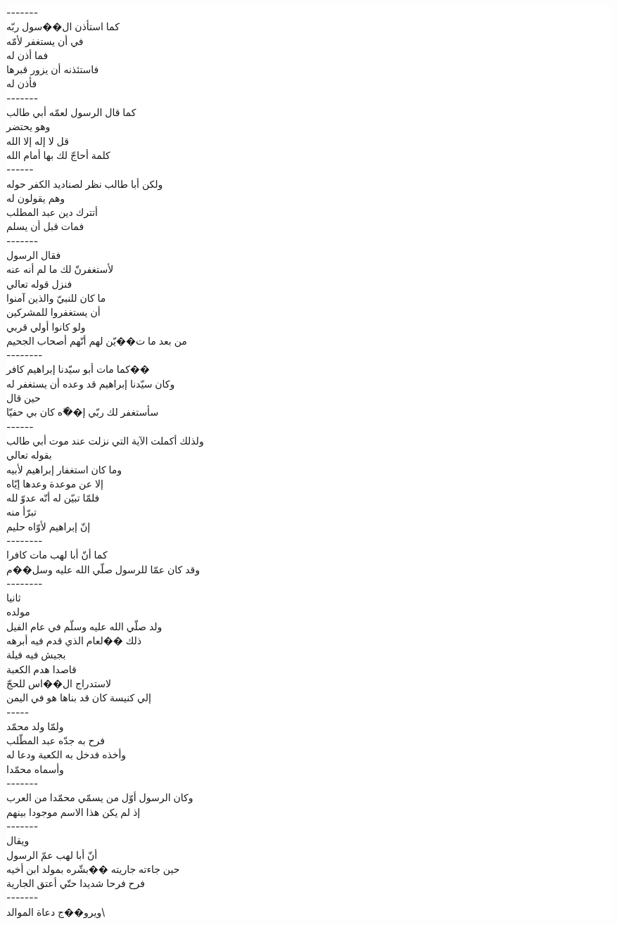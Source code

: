 \-\-\-\-\-\--\
كما استأذن ال��سول ربّه\
في أن يستغفر لأمّه\
فما أذن له\
فاستئذنه أن يزور قبرها\
فأذن له\
\-\-\-\-\-\--\
كما قال الرسول لعمّه أبي طالب\
وهو يحتضر\
قل لا إله إلا الله\
كلمة أحاجّ لك بها أمام الله\
\-\-\-\-\--\
ولكن أبا طالب نظر لصناديد الكفر حوله\
وهم يقولون له\
أتترك دين عبد المطلب\
فمات قبل أن يسلم\
\-\-\-\-\-\--\
فقال الرسول\
لأستغفرنّ لك ما لم أنه عنه\
فنزل قوله تعالي\
ما كان للنبيّ والذين آمنوا\
أن يستغفروا للمشركين\
ولو كانوا أولي قربي\
من بعد ما ت��يّن لهم أنّهم أصحاب الجحيم\
\-\-\-\-\-\-\--\
كما مات أبو سيّدنا إبراهيم كافر��\
وكان سيّدنا إبراهيم قد وعده أن يستغفر له\
حين قال\
سأستغفر لك ربّي إ��ّه كان بي حفيّا\
\-\-\-\-\--\
ولذلك أكملت الآية التي نزلت عند موت أبي طالب\
بقوله تعالي\
وما كان استغفار إبراهيم لأبيه\
إلا عن موعدة وعدها إيّاه\
فلمّا تبيّن له أنّه عدوّ لله\
تبرّأ منه\
إنّ إبراهيم لأوّاه حليم\
\-\-\-\-\-\-\--\
كما أنّ أبا لهب مات كافرا\
وقد كان عمّا للرسول صلّي الله عليه وسل��م\
\-\-\-\-\-\-\--\
ثانيا\
مولده\
ولد صلّي الله عليه وسلّم في عام الفيل\
ذلك ��لعام الذي قدم فيه أبرهه\
بجيش فيه فيلة\
قاصدا هدم الكعبة\
لاستدراج ال��اس للحجّ\
إلي كنيسة كان قد بناها هو في اليمن\
\-\-\-\--\
ولمّا ولد محمّد\
فرح به جدّه عبد المطّلب\
وأخذه فدخل به الكعبة ودعا له\
وأسماه محمّدا\
\-\-\-\-\-\--\
وكان الرسول أوّل من يسمّي محمّدا من العرب\
إذ لم يكن هذا الاسم موجودا بينهم\
\-\-\-\-\-\--\
ويقال\
أنّ أبا لهب عمّ الرسول\
حين جاءته جاريته ��بشّره بمولد ابن أخيه\
فرح فرحا شديدا حتّي أعتق الجارية\
\-\-\-\-\-\--\
ويرو��ج دعاة الموالد\